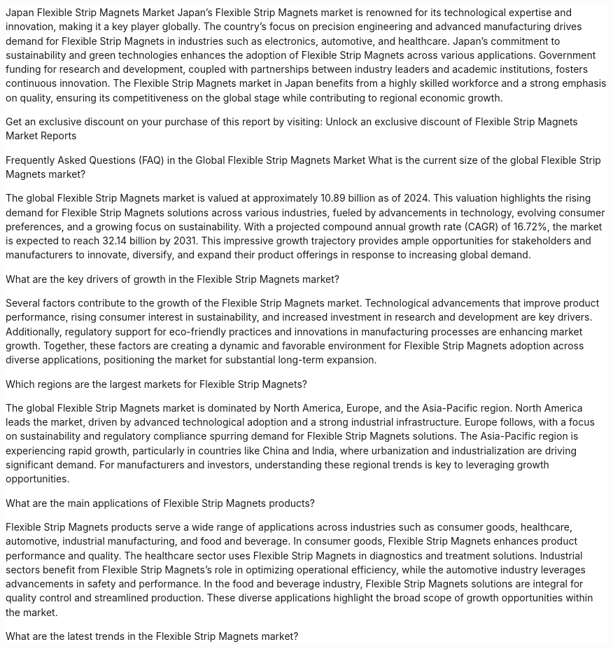Japan Flexible Strip Magnets Market
Japan’s Flexible Strip Magnets market is renowned for its technological expertise and innovation, making it a key player globally. The country’s focus on precision engineering and advanced manufacturing drives demand for Flexible Strip Magnets in industries such as electronics, automotive, and healthcare. Japan’s commitment to sustainability and green technologies enhances the adoption of Flexible Strip Magnets across various applications. Government funding for research and development, coupled with partnerships between industry leaders and academic institutions, fosters continuous innovation. The Flexible Strip Magnets market in Japan benefits from a highly skilled workforce and a strong emphasis on quality, ensuring its competitiveness on the global stage while contributing to regional economic growth.

Get an exclusive discount on your purchase of this report by visiting: Unlock an exclusive discount of Flexible Strip Magnets Market Reports 

Frequently Asked Questions (FAQ) in the Global Flexible Strip Magnets Market
What is the current size of the global Flexible Strip Magnets market?

The global Flexible Strip Magnets market is valued at approximately 10.89 billion as of 2024. This valuation highlights the rising demand for Flexible Strip Magnets solutions across various industries, fueled by advancements in technology, evolving consumer preferences, and a growing focus on sustainability. With a projected compound annual growth rate (CAGR) of 16.72%, the market is expected to reach 32.14 billion by 2031. This impressive growth trajectory provides ample opportunities for stakeholders and manufacturers to innovate, diversify, and expand their product offerings in response to increasing global demand.

What are the key drivers of growth in the Flexible Strip Magnets market?

Several factors contribute to the growth of the Flexible Strip Magnets market. Technological advancements that improve product performance, rising consumer interest in sustainability, and increased investment in research and development are key drivers. Additionally, regulatory support for eco-friendly practices and innovations in manufacturing processes are enhancing market growth. Together, these factors are creating a dynamic and favorable environment for Flexible Strip Magnets adoption across diverse applications, positioning the market for substantial long-term expansion.

Which regions are the largest markets for Flexible Strip Magnets?

The global Flexible Strip Magnets market is dominated by North America, Europe, and the Asia-Pacific region. North America leads the market, driven by advanced technological adoption and a strong industrial infrastructure. Europe follows, with a focus on sustainability and regulatory compliance spurring demand for Flexible Strip Magnets solutions. The Asia-Pacific region is experiencing rapid growth, particularly in countries like China and India, where urbanization and industrialization are driving significant demand. For manufacturers and investors, understanding these regional trends is key to leveraging growth opportunities.

What are the main applications of Flexible Strip Magnets products?

Flexible Strip Magnets products serve a wide range of applications across industries such as consumer goods, healthcare, automotive, industrial manufacturing, and food and beverage. In consumer goods, Flexible Strip Magnets enhances product performance and quality. The healthcare sector uses Flexible Strip Magnets in diagnostics and treatment solutions. Industrial sectors benefit from Flexible Strip Magnets’s role in optimizing operational efficiency, while the automotive industry leverages advancements in safety and performance. In the food and beverage industry, Flexible Strip Magnets solutions are integral for quality control and streamlined production. These diverse applications highlight the broad scope of growth opportunities within the market.

What are the latest trends in the Flexible Strip Magnets market?
